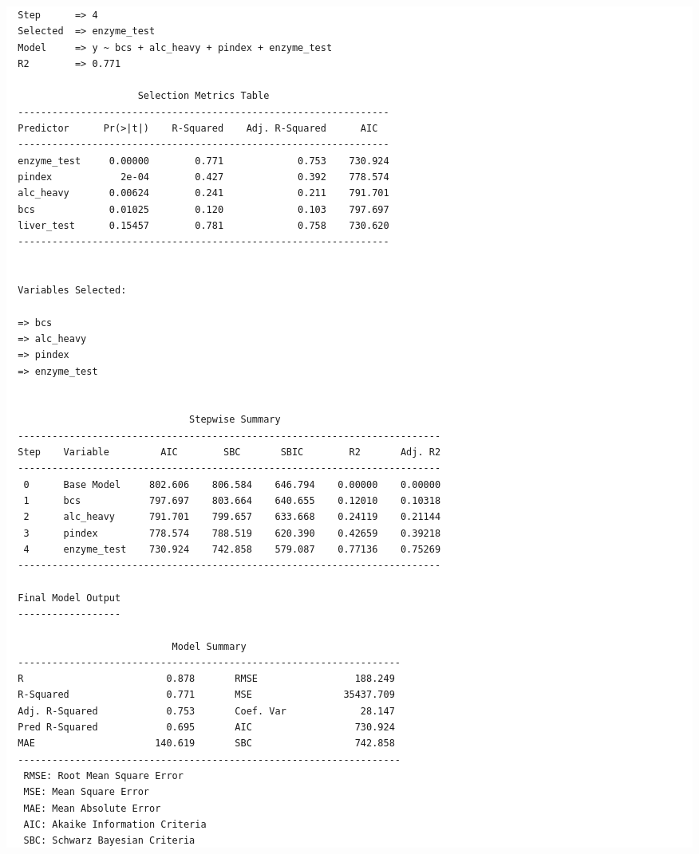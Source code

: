       Step      => 4 
      Selected  => enzyme_test 
      Model     => y ~ bcs + alc_heavy + pindex + enzyme_test 
      R2        => 0.771 
      
                           Selection Metrics Table                      
      -----------------------------------------------------------------
      Predictor      Pr(>|t|)    R-Squared    Adj. R-Squared      AIC   
      -----------------------------------------------------------------
      enzyme_test     0.00000        0.771             0.753    730.924 
      pindex            2e-04        0.427             0.392    778.574 
      alc_heavy       0.00624        0.241             0.211    791.701 
      bcs             0.01025        0.120             0.103    797.697 
      liver_test      0.15457        0.781             0.758    730.620 
      -----------------------------------------------------------------
      
      
      Variables Selected: 
      
      => bcs 
      => alc_heavy 
      => pindex 
      => enzyme_test 
      
      
                                    Stepwise Summary                              
      --------------------------------------------------------------------------
      Step    Variable         AIC        SBC       SBIC        R2       Adj. R2 
      --------------------------------------------------------------------------
       0      Base Model     802.606    806.584    646.794    0.00000    0.00000 
       1      bcs            797.697    803.664    640.655    0.12010    0.10318 
       2      alc_heavy      791.701    799.657    633.668    0.24119    0.21144 
       3      pindex         778.574    788.519    620.390    0.42659    0.39218 
       4      enzyme_test    730.924    742.858    579.087    0.77136    0.75269 
      --------------------------------------------------------------------------
      
      Final Model Output 
      ------------------
      
                                 Model Summary                            
      -------------------------------------------------------------------
      R                         0.878       RMSE                 188.249 
      R-Squared                 0.771       MSE                35437.709 
      Adj. R-Squared            0.753       Coef. Var             28.147 
      Pred R-Squared            0.695       AIC                  730.924 
      MAE                     140.619       SBC                  742.858 
      -------------------------------------------------------------------
       RMSE: Root Mean Square Error 
       MSE: Mean Square Error 
       MAE: Mean Absolute Error 
       AIC: Akaike Information Criteria 
       SBC: Schwarz Bayesian Criteria 
      